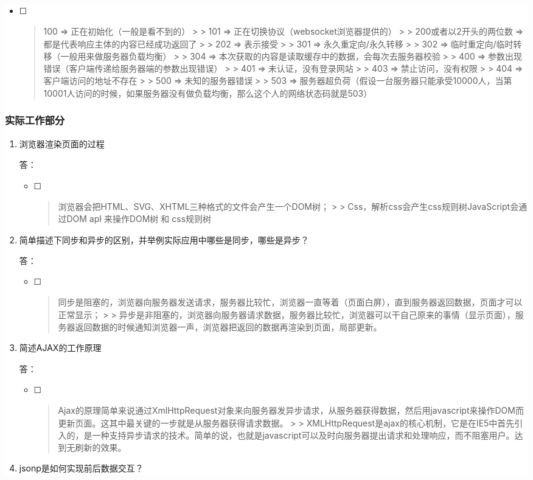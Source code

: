    - [ ] > 100 => 正在初始化（一般是看不到的）
         >
         > 101 => 正在切换协议（websocket浏览器提供的）
         >
         > 200或者以2开头的两位数 => 都是代表响应主体的内容已经成功返回了
         >
         > 202 => 表示接受
         >
         > 301 => 永久重定向/永久转移
         >
         > 302 => 临时重定向/临时转移（一般用来做服务器负载均衡）
         >
         > 304 => 本次获取的内容是读取缓存中的数据，会每次去服务器校验
         >
         > 400 => 参数出现错误（客户端传递给服务器端的参数出现错误）
         >
         > 401 => 未认证，没有登录网站
         >
         > 403 => 禁止访问，没有权限
         >
         > 404 => 客户端访问的地址不存在
         >
         > 500 => 未知的服务器错误
         >
         > 503 => 服务器超负荷（假设一台服务器只能承受10000人，当第10001人访问的时候，如果服务器没有做负载均衡，那么这个人的网络状态码就是503）

### 实际工作部分

1. 浏览器渲染页面的过程

   答：

   - [ ] > 浏览器会把HTML、SVG、XHTML三种格式的文件会产生一个DOM树；
         >
         > Css，解析css会产生css规则树JavaScript会通过DOM apI 来操作DOM树 和 css规则树

2. 简单描述下同步和异步的区别，并举例实际应用中哪些是同步，哪些是异步？

   答：

   - [ ] > 同步是阻塞的，浏览器向服务器发送请求，服务器比较忙，浏览器一直等着（页面白屏），直到服务器返回数据，页面才可以正常显示；
         >
         > 异步是非阻塞的，浏览器向服务器请求数据，服务器比较忙，浏览器可以干自己原来的事情（显示页面），服务器返回数据的时候通知浏览器一声，浏览器把返回的数据再渲染到页面，局部更新。

3. 简述AJAX的工作原理

   答：

   - [ ] > Ajax的原理简单来说通过XmlHttpRequest对象来向服务器发异步请求，从服务器获得数据，然后用javascript来操作DOM而更新页面。这其中最关键的一步就是从服务器获得请求数据。
         >
         > XMLHttpRequest是ajax的核心机制，它是在IE5中首先引入的，是一种支持异步请求的技术。简单的说，也就是javascript可以及时向服务器提出请求和处理响应，而不阻塞用户。达到无刷新的效果。

4. jsonp是如何实现前后数据交互？
